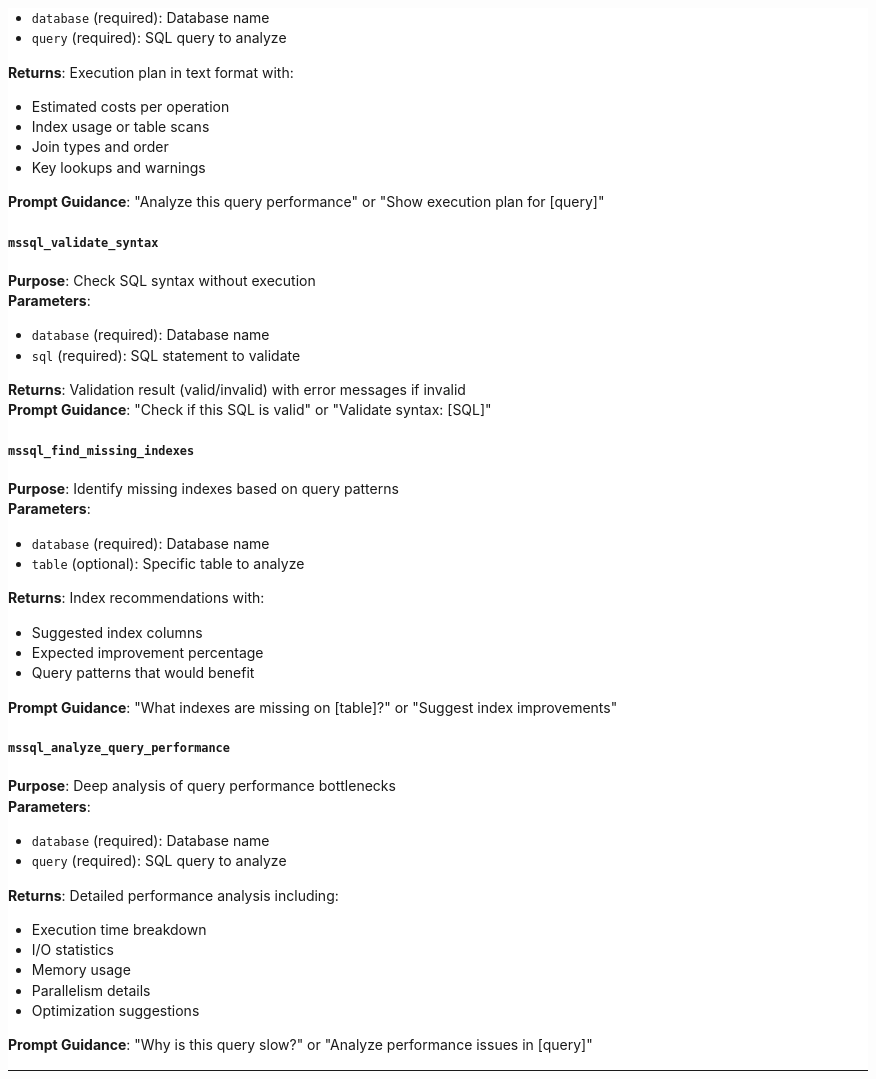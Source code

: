 - `database` (required): Database name
- `query` (required): SQL query to analyze

**Returns**: Execution plan in text format with:

- Estimated costs per operation
- Index usage or table scans
- Join types and order
- Key lookups and warnings

**Prompt Guidance**: "Analyze this query performance" or "Show execution plan for [query]"

#### `mssql_validate_syntax`

**Purpose**: Check SQL syntax without execution  
**Parameters**:

- `database` (required): Database name
- `sql` (required): SQL statement to validate

**Returns**: Validation result (valid/invalid) with error messages if invalid  
**Prompt Guidance**: "Check if this SQL is valid" or "Validate syntax: [SQL]"

#### `mssql_find_missing_indexes`

**Purpose**: Identify missing indexes based on query patterns  
**Parameters**:

- `database` (required): Database name
- `table` (optional): Specific table to analyze

**Returns**: Index recommendations with:

- Suggested index columns
- Expected improvement percentage
- Query patterns that would benefit

**Prompt Guidance**: "What indexes are missing on [table]?" or "Suggest index improvements"

#### `mssql_analyze_query_performance`

**Purpose**: Deep analysis of query performance bottlenecks  
**Parameters**:

- `database` (required): Database name
- `query` (required): SQL query to analyze

**Returns**: Detailed performance analysis including:

- Execution time breakdown
- I/O statistics
- Memory usage
- Parallelism details
- Optimization suggestions

**Prompt Guidance**: "Why is this query slow?" or "Analyze performance issues in [query]"

---
